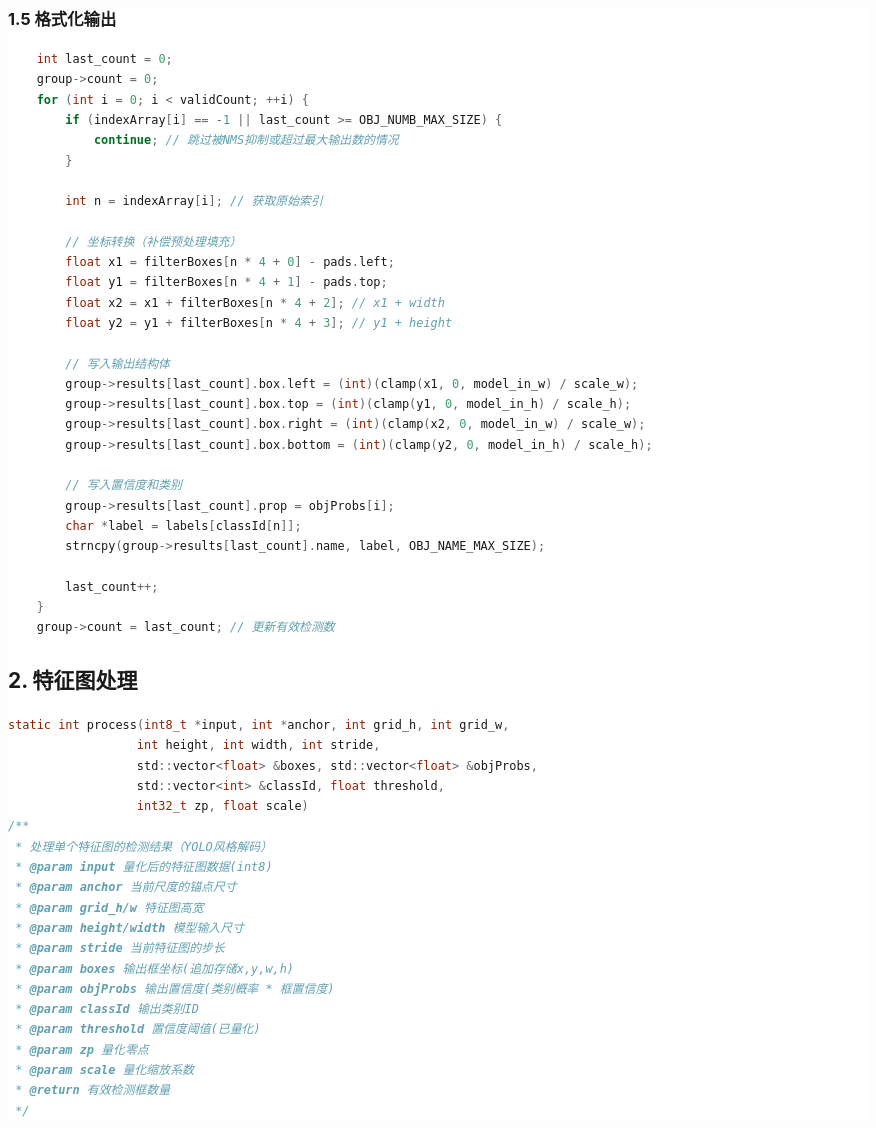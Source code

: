 

### 1.5 格式化输出

```c
	int last_count = 0;
    group->count = 0;
    for (int i = 0; i < validCount; ++i) {
        if (indexArray[i] == -1 || last_count >= OBJ_NUMB_MAX_SIZE) {
            continue; // 跳过被NMS抑制或超过最大输出数的情况
        }

        int n = indexArray[i]; // 获取原始索引

        // 坐标转换（补偿预处理填充）
        float x1 = filterBoxes[n * 4 + 0] - pads.left;
        float y1 = filterBoxes[n * 4 + 1] - pads.top;
        float x2 = x1 + filterBoxes[n * 4 + 2]; // x1 + width
        float y2 = y1 + filterBoxes[n * 4 + 3]; // y1 + height

        // 写入输出结构体
        group->results[last_count].box.left = (int)(clamp(x1, 0, model_in_w) / scale_w);
        group->results[last_count].box.top = (int)(clamp(y1, 0, model_in_h) / scale_h);
        group->results[last_count].box.right = (int)(clamp(x2, 0, model_in_w) / scale_w);
        group->results[last_count].box.bottom = (int)(clamp(y2, 0, model_in_h) / scale_h);
        
        // 写入置信度和类别
        group->results[last_count].prop = objProbs[i];
        char *label = labels[classId[n]];
        strncpy(group->results[last_count].name, label, OBJ_NAME_MAX_SIZE);

        last_count++;
    }
    group->count = last_count; // 更新有效检测数
```

## 2. 特征图处理

```c
static int process(int8_t *input, int *anchor, int grid_h, int grid_w, 
                  int height, int width, int stride,
                  std::vector<float> &boxes, std::vector<float> &objProbs,
                  std::vector<int> &classId, float threshold,
                  int32_t zp, float scale)
/**
 * 处理单个特征图的检测结果（YOLO风格解码）
 * @param input 量化后的特征图数据(int8)
 * @param anchor 当前尺度的锚点尺寸
 * @param grid_h/w 特征图高宽
 * @param height/width 模型输入尺寸
 * @param stride 当前特征图的步长
 * @param boxes 输出框坐标(追加存储x,y,w,h)
 * @param objProbs 输出置信度(类别概率 * 框置信度)
 * @param classId 输出类别ID
 * @param threshold 置信度阈值(已量化)
 * @param zp 量化零点
 * @param scale 量化缩放系数
 * @return 有效检测框数量
 */                 
```
